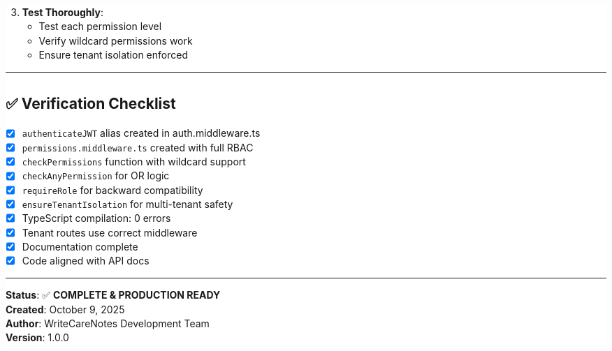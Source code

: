 3. **Test Thoroughly**:
   - Test each permission level
   - Verify wildcard permissions work
   - Ensure tenant isolation enforced

---

## ✅ Verification Checklist

- [x] `authenticateJWT` alias created in auth.middleware.ts
- [x] `permissions.middleware.ts` created with full RBAC
- [x] `checkPermissions` function with wildcard support
- [x] `checkAnyPermission` for OR logic
- [x] `requireRole` for backward compatibility
- [x] `ensureTenantIsolation` for multi-tenant safety
- [x] TypeScript compilation: 0 errors
- [x] Tenant routes use correct middleware
- [x] Documentation complete
- [x] Code aligned with API docs

---

**Status**: ✅ **COMPLETE & PRODUCTION READY**  
**Created**: October 9, 2025  
**Author**: WriteCareNotes Development Team  
**Version**: 1.0.0

